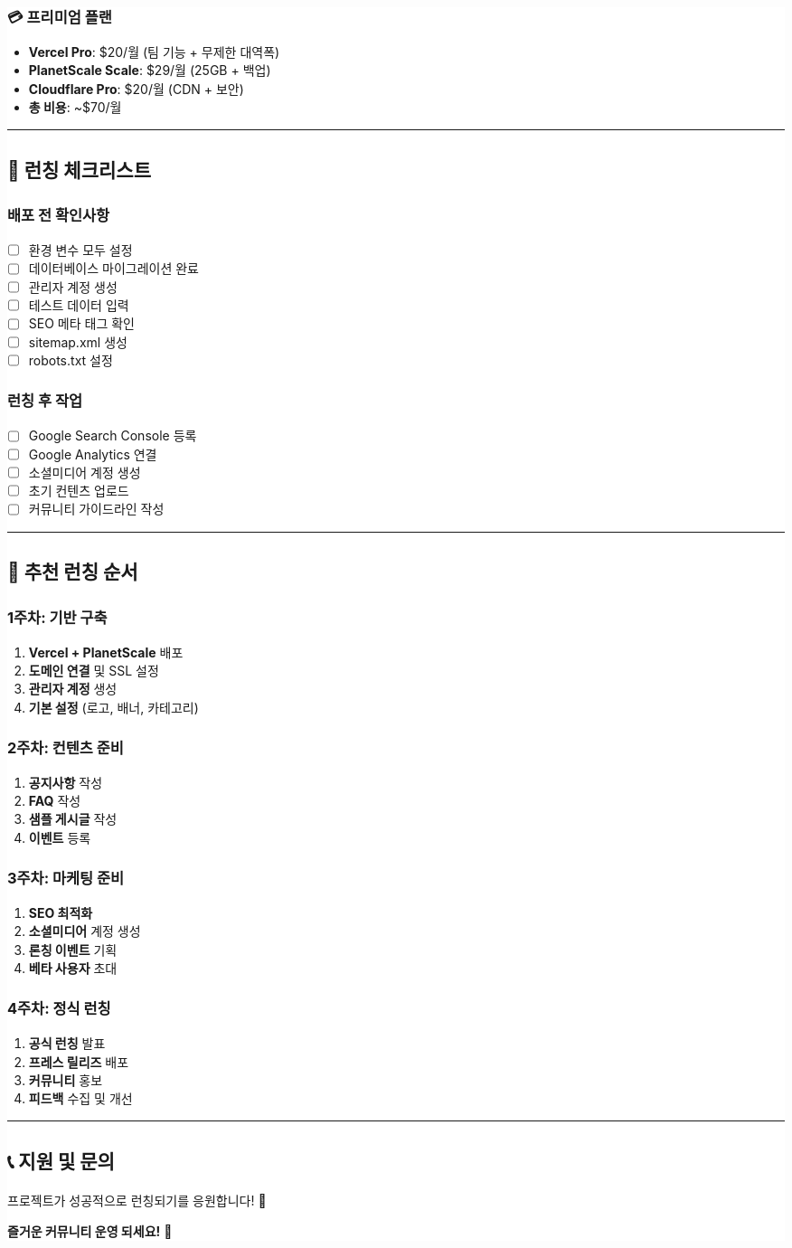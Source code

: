 ### 💳 **프리미엄 플랜**
- **Vercel Pro**: $20/월 (팀 기능 + 무제한 대역폭)
- **PlanetScale Scale**: $29/월 (25GB + 백업)
- **Cloudflare Pro**: $20/월 (CDN + 보안)
- **총 비용**: ~$70/월

---

## 🎯 런칭 체크리스트

### 배포 전 확인사항
- [ ] 환경 변수 모두 설정
- [ ] 데이터베이스 마이그레이션 완료
- [ ] 관리자 계정 생성
- [ ] 테스트 데이터 입력
- [ ] SEO 메타 태그 확인
- [ ] sitemap.xml 생성
- [ ] robots.txt 설정

### 런칭 후 작업
- [ ] Google Search Console 등록
- [ ] Google Analytics 연결
- [ ] 소셜미디어 계정 생성
- [ ] 초기 컨텐츠 업로드
- [ ] 커뮤니티 가이드라인 작성

---

## 🚀 추천 런칭 순서

### 1주차: 기반 구축
1. **Vercel + PlanetScale** 배포
2. **도메인 연결** 및 SSL 설정
3. **관리자 계정** 생성
4. **기본 설정** (로고, 배너, 카테고리)

### 2주차: 컨텐츠 준비
1. **공지사항** 작성
2. **FAQ** 작성
3. **샘플 게시글** 작성
4. **이벤트** 등록

### 3주차: 마케팅 준비
1. **SEO 최적화**
2. **소셜미디어** 계정 생성
3. **론칭 이벤트** 기획
4. **베타 사용자** 초대

### 4주차: 정식 런칭
1. **공식 런칭** 발표
2. **프레스 릴리즈** 배포
3. **커뮤니티** 홍보
4. **피드백** 수집 및 개선

---

## 📞 지원 및 문의

프로젝트가 성공적으로 런칭되기를 응원합니다! 🎉

**즐거운 커뮤니티 운영 되세요!** 🌟
